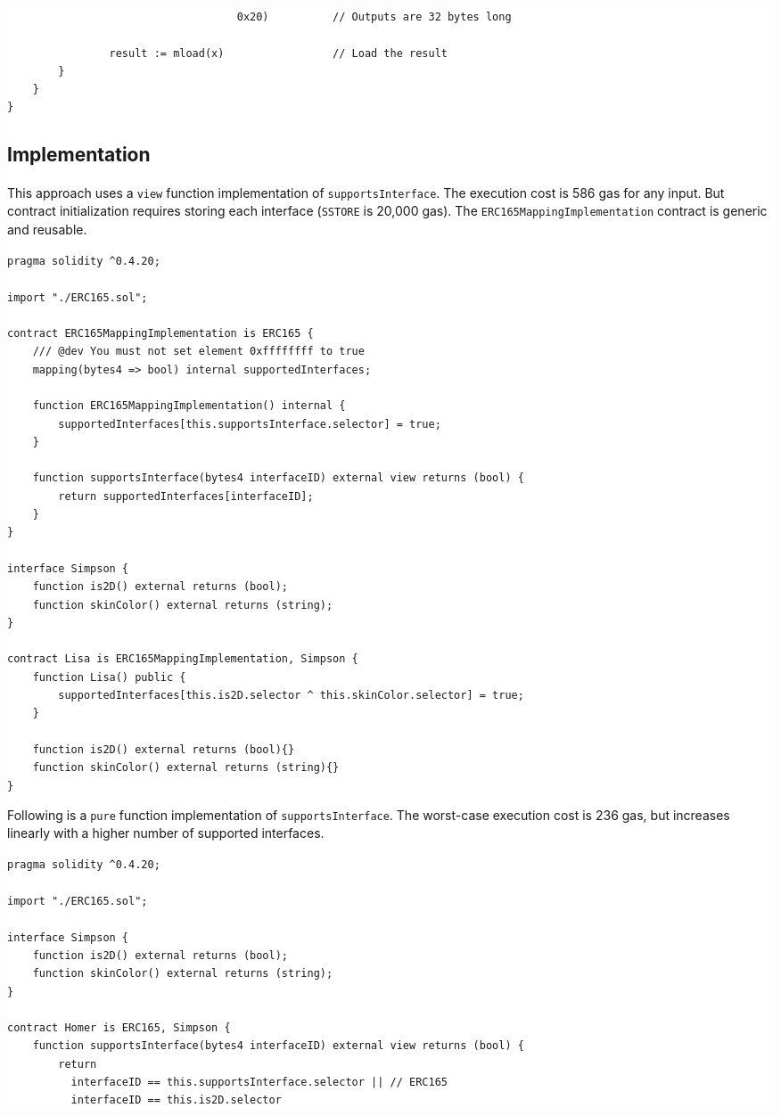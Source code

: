 ```solidity
                                    0x20)          // Outputs are 32 bytes long

                result := mload(x)                 // Load the result
        }
    }
}
```

## Implementation

This approach uses a `view` function implementation of `supportsInterface`. The execution cost is 586 gas for any input. But contract initialization requires storing each interface (`SSTORE` is 20,000 gas). The `ERC165MappingImplementation` contract is generic and reusable.

```solidity
pragma solidity ^0.4.20;

import "./ERC165.sol";

contract ERC165MappingImplementation is ERC165 {
    /// @dev You must not set element 0xffffffff to true
    mapping(bytes4 => bool) internal supportedInterfaces;

    function ERC165MappingImplementation() internal {
        supportedInterfaces[this.supportsInterface.selector] = true;
    }

    function supportsInterface(bytes4 interfaceID) external view returns (bool) {
        return supportedInterfaces[interfaceID];
    }
}

interface Simpson {
    function is2D() external returns (bool);
    function skinColor() external returns (string);
}

contract Lisa is ERC165MappingImplementation, Simpson {
    function Lisa() public {
        supportedInterfaces[this.is2D.selector ^ this.skinColor.selector] = true;
    }

    function is2D() external returns (bool){}
    function skinColor() external returns (string){}
}
```

Following is a `pure` function implementation of `supportsInterface`. The worst-case execution cost is 236 gas, but increases linearly with a higher number of supported interfaces.

```solidity
pragma solidity ^0.4.20;

import "./ERC165.sol";

interface Simpson {
    function is2D() external returns (bool);
    function skinColor() external returns (string);
}

contract Homer is ERC165, Simpson {
    function supportsInterface(bytes4 interfaceID) external view returns (bool) {
        return
          interfaceID == this.supportsInterface.selector || // ERC165
          interfaceID == this.is2D.selector
```